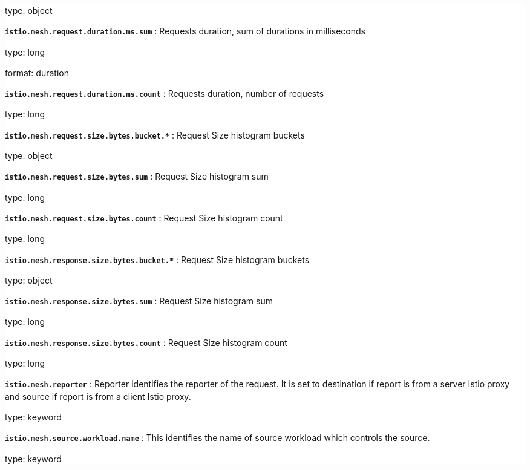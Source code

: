 type: object


**`istio.mesh.request.duration.ms.sum`**
:   Requests duration, sum of durations in milliseconds

type: long

format: duration


**`istio.mesh.request.duration.ms.count`**
:   Requests duration, number of requests

type: long


**`istio.mesh.request.size.bytes.bucket.*`**
:   Request Size histogram buckets

type: object


**`istio.mesh.request.size.bytes.sum`**
:   Request Size histogram sum

type: long


**`istio.mesh.request.size.bytes.count`**
:   Request Size histogram count

type: long


**`istio.mesh.response.size.bytes.bucket.*`**
:   Request Size histogram buckets

type: object


**`istio.mesh.response.size.bytes.sum`**
:   Request Size histogram sum

type: long


**`istio.mesh.response.size.bytes.count`**
:   Request Size histogram count

type: long


**`istio.mesh.reporter`**
:   Reporter identifies the reporter of the request. It is set to destination if report is from a server Istio proxy and source if report is from a client Istio proxy.

type: keyword


**`istio.mesh.source.workload.name`**
:   This identifies the name of source workload which controls the source.

type: keyword
